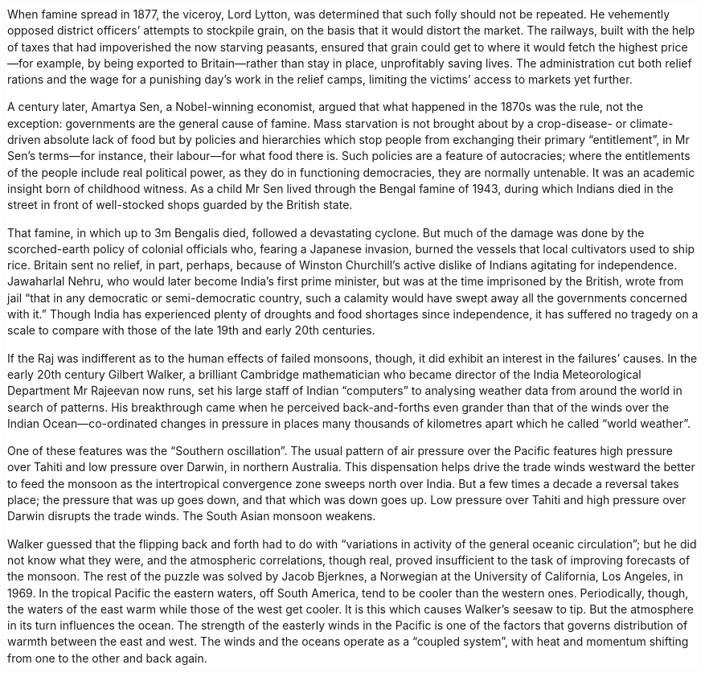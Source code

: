 When famine spread in 1877, the viceroy, Lord Lytton, was determined that such folly should not be repeated. He vehemently opposed district officers’ attempts to stockpile grain, on the basis that it would distort the market. The railways, built with the help of taxes that had impoverished the now starving peasants, ensured that grain could get to where it would fetch the highest price—for example, by being exported to Britain—rather than stay in place, unprofitably saving lives. The administration cut both relief rations and the wage for a punishing day’s work in the relief camps, limiting the victims’ access to markets yet further. 

A century later, Amartya Sen, a Nobel-winning economist, argued that what happened in the 1870s was the rule, not the exception: governments are the general cause of famine. Mass starvation is not brought about by a crop-disease- or climate-driven absolute lack of food but by policies and hierarchies which stop people from exchanging their primary “entitlement”, in Mr Sen’s terms—for instance, their labour—for what food there is. Such policies are a feature of autocracies; where the entitlements of the people include real political power, as they do in functioning democracies, they are normally untenable. It was an academic insight born of childhood witness. As a child Mr Sen lived through the Bengal famine of 1943, during which Indians died in the street in front of well-stocked shops guarded by the British state. 

That famine, in which up to 3m Bengalis died, followed a devastating cyclone. But much of the damage was done by the scorched-earth policy of colonial officials who, fearing a Japanese invasion, burned the vessels that local cultivators used to ship rice. Britain sent no relief, in part, perhaps, because of Winston Churchill’s active dislike of Indians agitating for independence. Jawaharlal Nehru, who would later become India’s first prime minister, but was at the time imprisoned by the British, wrote from jail “that in any democratic or semi-democratic country, such a calamity would have swept away all the governments concerned with it.” Though India has experienced plenty of droughts and food shortages since independence, it has suffered no tragedy on a scale to compare with those of the late 19th and early 20th centuries. 

If the Raj was indifferent as to the human effects of failed monsoons, though, it did exhibit an interest in the failures’ causes. In the early 20th century Gilbert Walker, a brilliant Cambridge mathematician who became director of the India Meteorological Department Mr Rajeevan now runs, set his large staff of Indian “computers” to analysing weather data from around the world in search of patterns. His breakthrough came when he perceived back-and-forths even grander than that of the winds over the Indian Ocean—co-ordinated changes in pressure in places many thousands of kilometres apart which he called “world weather”. 

One of these features was the “Southern oscillation”. The usual pattern of air pressure over the Pacific features high pressure over Tahiti and low pressure over Darwin, in northern Australia. This dispensation helps drive the trade winds westward the better to feed the monsoon as the intertropical convergence zone sweeps north over India. But a few times a decade a reversal takes place; the pressure that was up goes down, and that which was down goes up. Low pressure over Tahiti and high pressure over Darwin disrupts the trade winds. The South Asian monsoon weakens. 

Walker guessed that the flipping back and forth had to do with “variations in activity of the general oceanic circulation”; but he did not know what they were, and the atmospheric correlations, though real, proved insufficient to the task of improving forecasts of the monsoon. The rest of the puzzle was solved by Jacob Bjerknes, a Norwegian at the University of California, Los Angeles, in 1969. In the tropical Pacific the eastern waters, off South America, tend to be cooler than the western ones. Periodically, though, the waters of the east warm while those of the west get cooler. It is this which causes Walker’s seesaw to tip. But the atmosphere in its turn influences the ocean. The strength of the easterly winds in the Pacific is one of the factors that governs distribution of warmth between the east and west. The winds and the oceans operate as a “coupled system”, with heat and momentum shifting from one to the other and back again. 
